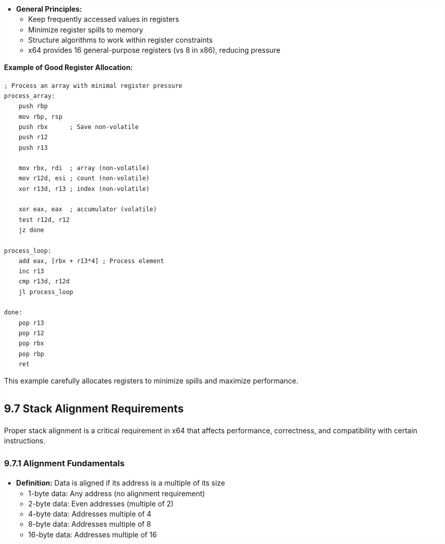 * **General Principles:**
  - Keep frequently accessed values in registers
  - Minimize register spills to memory
  - Structure algorithms to work within register constraints
  - x64 provides 16 general-purpose registers (vs 8 in x86), reducing pressure

**Example of Good Register Allocation:**
```x86asm
; Process an array with minimal register pressure
process_array:
    push rbp
    mov rbp, rsp
    push rbx      ; Save non-volatile
    push r12
    push r13
    
    mov rbx, rdi  ; array (non-volatile)
    mov r12d, esi ; count (non-volatile)
    xor r13d, r13 ; index (non-volatile)
    
    xor eax, eax  ; accumulator (volatile)
    test r12d, r12
    jz done
    
process_loop:
    add eax, [rbx + r13*4] ; Process element
    inc r13
    cmp r13d, r12d
    jl process_loop
    
done:
    pop r13
    pop r12
    pop rbx
    pop rbp
    ret
```

This example carefully allocates registers to minimize spills and maximize performance.

## 9.7 Stack Alignment Requirements

Proper stack alignment is a critical requirement in x64 that affects performance, correctness, and compatibility with certain instructions.

### 9.7.1 Alignment Fundamentals

* **Definition:** Data is aligned if its address is a multiple of its size
  - 1-byte data: Any address (no alignment requirement)
  - 2-byte data: Even addresses (multiple of 2)
  - 4-byte data: Addresses multiple of 4
  - 8-byte data: Addresses multiple of 8
  - 16-byte data: Addresses multiple of 16
